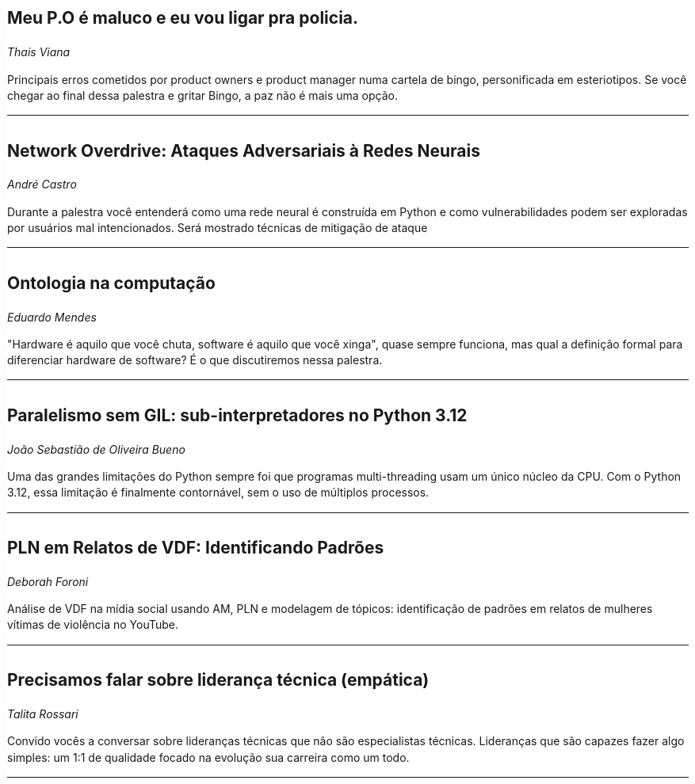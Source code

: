 ## Meu P.O é maluco e eu vou ligar pra policia.
_Thais Viana_

Principais erros cometidos por product owners e product manager numa cartela de bingo, personificada em esteriotipos. Se você chegar ao final dessa palestra e gritar Bingo, a paz não é mais uma opção.

---

## Network Overdrive: Ataques Adversariais à Redes Neurais
_André Castro_

Durante a palestra você entenderá como uma rede neural é construída em Python e como vulnerabilidades podem ser exploradas por usuários mal intencionados. Será mostrado técnicas de mitigação de ataque

---

## Ontologia na computação
_Eduardo Mendes_

"Hardware é aquilo que você chuta, software é aquilo que você xinga", quase sempre funciona, mas qual a definição formal para diferenciar hardware de software? É o que discutiremos nessa palestra.

---

## Paralelismo sem GIL: sub-interpretadores  no Python 3.12
_João Sebastião de Oliveira Bueno_

Uma das grandes limitações do Python sempre foi que programas multi-threading usam um único núcleo da CPU. Com o Python 3.12, essa limitação é finalmente contornável, sem o uso de múltiplos processos.

---

## PLN em Relatos de VDF: Identificando Padrões
_Deborah Foroni_

Análise de VDF na mídia social usando AM, PLN e modelagem de tópicos: identificação de padrões em relatos de mulheres vítimas de violência no YouTube.

---

## Precisamos falar sobre liderança técnica (empática)
_Talita Rossari_

Convido vocês a conversar sobre lideranças técnicas que não são especialistas técnicas. Lideranças que são capazes fazer algo simples: um 1:1 de qualidade focado na evolução sua carreira como um todo.

---
